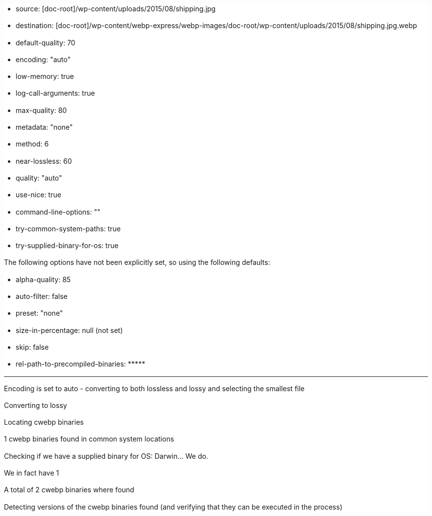 - source: [doc-root]/wp-content/uploads/2015/08/shipping.jpg

- destination: [doc-root]/wp-content/webp-express/webp-images/doc-root/wp-content/uploads/2015/08/shipping.jpg.webp

- default-quality: 70

- encoding: "auto"

- low-memory: true

- log-call-arguments: true

- max-quality: 80

- metadata: "none"

- method: 6

- near-lossless: 60

- quality: "auto"

- use-nice: true

- command-line-options: ""

- try-common-system-paths: true

- try-supplied-binary-for-os: true


The following options have not been explicitly set, so using the following defaults:

- alpha-quality: 85

- auto-filter: false

- preset: "none"

- size-in-percentage: null (not set)

- skip: false

- rel-path-to-precompiled-binaries: *****

------------


Encoding is set to auto - converting to both lossless and lossy and selecting the smallest file


Converting to lossy

Locating cwebp binaries

1 cwebp binaries found in common system locations

Checking if we have a supplied binary for OS: Darwin... We do.

We in fact have 1

A total of 2 cwebp binaries where found

Detecting versions of the cwebp binaries found (and verifying that they can be executed in the process)
